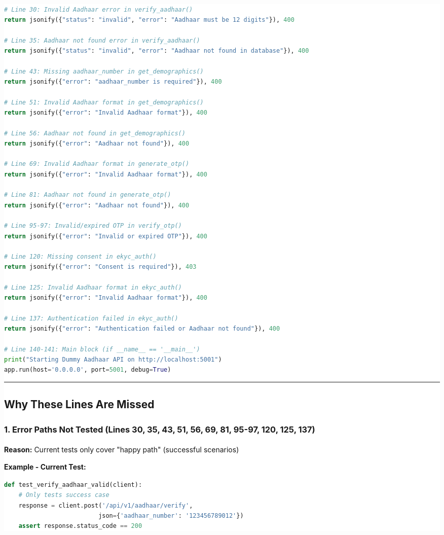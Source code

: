 ```python
# Line 30: Invalid Aadhaar error in verify_aadhaar()
return jsonify({"status": "invalid", "error": "Aadhaar must be 12 digits"}), 400

# Line 35: Aadhaar not found error in verify_aadhaar()
return jsonify({"status": "invalid", "error": "Aadhaar not found in database"}), 400

# Line 43: Missing aadhaar_number in get_demographics()
return jsonify({"error": "aadhaar_number is required"}), 400

# Line 51: Invalid Aadhaar format in get_demographics()
return jsonify({"error": "Invalid Aadhaar format"}), 400

# Line 56: Aadhaar not found in get_demographics()
return jsonify({"error": "Aadhaar not found"}), 400

# Line 69: Invalid Aadhaar format in generate_otp()
return jsonify({"error": "Invalid Aadhaar format"}), 400

# Line 81: Aadhaar not found in generate_otp()
return jsonify({"error": "Aadhaar not found"}), 400

# Line 95-97: Invalid/expired OTP in verify_otp()
return jsonify({"error": "Invalid or expired OTP"}), 400

# Line 120: Missing consent in ekyc_auth()
return jsonify({"error": "Consent is required"}), 403

# Line 125: Invalid Aadhaar format in ekyc_auth()
return jsonify({"error": "Invalid Aadhaar format"}), 400

# Line 137: Authentication failed in ekyc_auth()
return jsonify({"error": "Authentication failed or Aadhaar not found"}), 400

# Line 140-141: Main block (if __name__ == '__main__')
print("Starting Dummy Aadhaar API on http://localhost:5001")
app.run(host='0.0.0.0', port=5001, debug=True)
```

---

## Why These Lines Are Missed

### 1. **Error Paths Not Tested** (Lines 30, 35, 43, 51, 56, 69, 81, 95-97, 120, 125, 137)
**Reason:** Current tests only cover "happy path" (successful scenarios)

**Example - Current Test:**
```python
def test_verify_aadhaar_valid(client):
    # Only tests success case
    response = client.post('/api/v1/aadhaar/verify', 
                          json={'aadhaar_number': '123456789012'})
    assert response.status_code == 200
```
